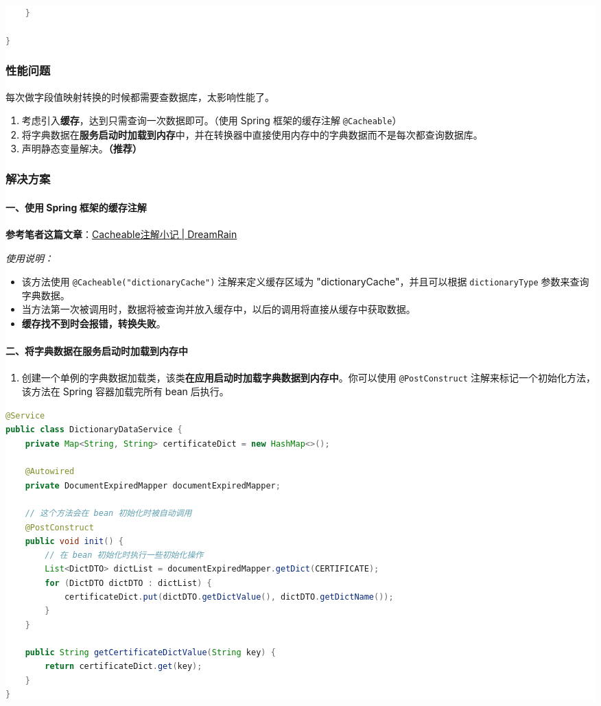 ```java
	}

}
```

### 性能问题

每次做字段值映射转换的时候都需要查数据库，太影响性能了。

1. 考虑引入**缓存**，达到只需查询一次数据即可。（使用 Spring 框架的缓存注解 `@Cacheable`）
2. 将字典数据在**服务启动时加载到内存**中，并在转换器中直接使用内存中的字典数据而不是每次都查询数据库。
3. 声明静态变量解决。**（推荐）**

### 解决方案

#### 一、使用 Spring 框架的缓存注解

**参考笔者这篇文章**：[Cacheable注解小记 | DreamRain](https://cmty256.github.io/pages/22b9f0/)

*使用说明：*

- 该方法使用 `@Cacheable("dictionaryCache")` 注解来定义缓存区域为 "dictionaryCache"，并且可以根据 `dictionaryType` 参数来查询字典数据。
- 当方法第一次被调用时，数据将被查询并放入缓存中，以后的调用将直接从缓存中获取数据。
- **缓存找不到时会报错，转换失败**。

#### 二、将字典数据在服务启动时加载到内存中

1. 创建一个单例的字典数据加载类，该类**在应用启动时加载字典数据到内存中**。你可以使用 `@PostConstruct` 注解来标记一个初始化方法，该方法在 Spring 容器加载完所有 bean 后执行。

```java
@Service
public class DictionaryDataService {
    private Map<String, String> certificateDict = new HashMap<>();

    @Autowired
    private DocumentExpiredMapper documentExpiredMapper;
    
    // 这个方法会在 bean 初始化时被自动调用
    @PostConstruct
    public void init() {
        // 在 bean 初始化时执行一些初始化操作
        List<DictDTO> dictList = documentExpiredMapper.getDict(CERTIFICATE);
        for (DictDTO dictDTO : dictList) {
            certificateDict.put(dictDTO.getDictValue(), dictDTO.getDictName());
        }
    }

    public String getCertificateDictValue(String key) {
        return certificateDict.get(key);
    }
}
```
